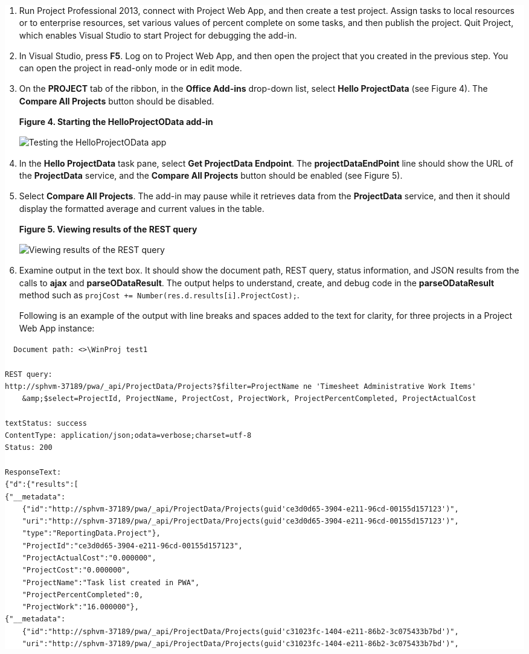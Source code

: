 
1. Run Project Professional 2013, connect with Project Web App, and then create a test project. Assign tasks to local resources or to enterprise resources, set various values of percent complete on some tasks, and then publish the project. Quit Project, which enables Visual Studio to start Project for debugging the add-in.
    
2. In Visual Studio, press  **F5**. Log on to Project Web App, and then open the project that you created in the previous step. You can open the project in read-only mode or in edit mode.
    
3. On the  **PROJECT** tab of the ribbon, in the **Office Add-ins** drop-down list, select **Hello ProjectData** (see Figure 4). The **Compare All Projects** button should be disabled.
    
    **Figure 4. Starting the HelloProjectOData add-in**

    ![Testing the HelloProjectOData app](../images/pj15_HelloProjectData_TestTheApp.png)

4. In the  **Hello ProjectData** task pane, select **Get ProjectData Endpoint**. The  **projectDataEndPoint** line should show the URL of the **ProjectData** service, and the **Compare All Projects** button should be enabled (see Figure 5).
    
5. Select  **Compare All Projects**. The add-in may pause while it retrieves data from the  **ProjectData** service, and then it should display the formatted average and current values in the table.
    
    **Figure 5. Viewing results of the REST query**

    ![Viewing results of the REST query](../images/pj15_HelloProjectData_RESTresults.gif)

6. Examine output in the text box. It should show the document path, REST query, status information, and JSON results from the calls to  **ajax** and **parseODataResult**. The output helps to understand, create, and debug code in the  **parseODataResult** method such as `projCost += Number(res.d.results[i].ProjectCost);`.
    
    Following is an example of the output with line breaks and spaces added to the text for clarity, for three projects in a Project Web App instance:
    


```
  Document path: <>\WinProj test1

REST query:
http://sphvm-37189/pwa/_api/ProjectData/Projects?$filter=ProjectName ne 'Timesheet Administrative Work Items'
    &amp;$select=ProjectId, ProjectName, ProjectCost, ProjectWork, ProjectPercentCompleted, ProjectActualCost

textStatus: success
ContentType: application/json;odata=verbose;charset=utf-8
Status: 200

ResponseText:
{"d":{"results":[
{"__metadata":
    {"id":"http://sphvm-37189/pwa/_api/ProjectData/Projects(guid'ce3d0d65-3904-e211-96cd-00155d157123')",
    "uri":"http://sphvm-37189/pwa/_api/ProjectData/Projects(guid'ce3d0d65-3904-e211-96cd-00155d157123')",
    "type":"ReportingData.Project"},
    "ProjectId":"ce3d0d65-3904-e211-96cd-00155d157123",
    "ProjectActualCost":"0.000000",
    "ProjectCost":"0.000000",
    "ProjectName":"Task list created in PWA",
    "ProjectPercentCompleted":0,
    "ProjectWork":"16.000000"},
{"__metadata":
    {"id":"http://sphvm-37189/pwa/_api/ProjectData/Projects(guid'c31023fc-1404-e211-86b2-3c075433b7bd')",
    "uri":"http://sphvm-37189/pwa/_api/ProjectData/Projects(guid'c31023fc-1404-e211-86b2-3c075433b7bd')",
```